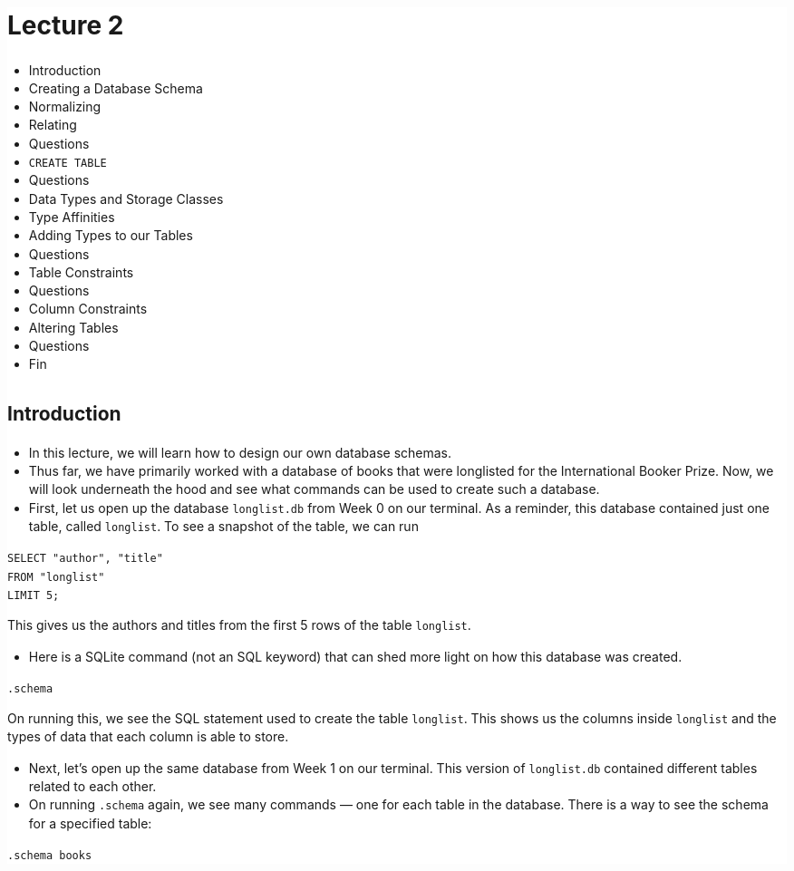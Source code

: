Lecture 2
=========

*   Introduction
*   Creating a Database Schema
*   Normalizing
*   Relating
*   Questions
*   `CREATE TABLE`
*   Questions
*   Data Types and Storage Classes
*   Type Affinities
*   Adding Types to our Tables
*   Questions
*   Table Constraints
*   Questions
*   Column Constraints
*   Altering Tables
*   Questions
*   Fin

Introduction
------------

*   In this lecture, we will learn how to design our own database schemas.
*   Thus far, we have primarily worked with a database of books that were longlisted for the International Booker Prize. Now, we will look underneath the hood and see what commands can be used to create such a database.
*   First, let us open up the database `longlist.db` from Week 0 on our terminal. As a reminder, this database contained just one table, called `longlist`. To see a snapshot of the table, we can run

```
SELECT "author", "title"
FROM "longlist"
LIMIT 5;
```

This gives us the authors and titles from the first 5 rows of the table `longlist`.

*   Here is a SQLite command (not an SQL keyword) that can shed more light on how this database was created.

```
.schema
```

On running this, we see the SQL statement used to create the table `longlist`. This shows us the columns inside `longlist` and the types of data that each column is able to store.

*   Next, let’s open up the same database from Week 1 on our terminal. This version of `longlist.db` contained different tables related to each other.
*   On running `.schema` again, we see many commands — one for each table in the database. There is a way to see the schema for a specified table:

```
.schema books
```

